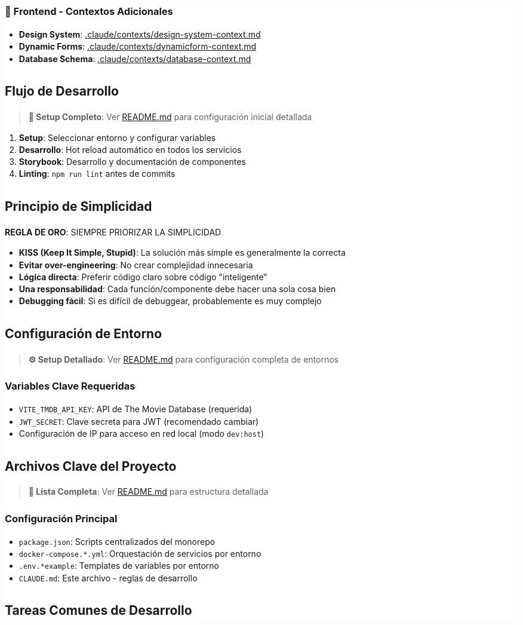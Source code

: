 ### 🎨 Frontend - Contextos Adicionales
- **Design System**: [.claude/contexts/design-system-context.md](./.claude/contexts/design-system-context.md)
- **Dynamic Forms**: [.claude/contexts/dynamicform-context.md](./.claude/contexts/dynamicform-context.md)
- **Database Schema**: [.claude/contexts/database-context.md](./.claude/contexts/database-context.md)

## Flujo de Desarrollo

> **🚀 Setup Completo**: Ver [README.md](./readme.md#-inicio-rápido) para configuración inicial detallada

1. **Setup**: Seleccionar entorno y configurar variables
2. **Desarrollo**: Hot reload automático en todos los servicios  
3. **Storybook**: Desarrollo y documentación de componentes
4. **Linting**: `npm run lint` antes de commits

## Principio de Simplicidad

**REGLA DE ORO**: SIEMPRE PRIORIZAR LA SIMPLICIDAD
- **KISS (Keep It Simple, Stupid)**: La solución más simple es generalmente la correcta
- **Evitar over-engineering**: No crear complejidad innecesaria
- **Lógica directa**: Preferir código claro sobre código "inteligente"
- **Una responsabilidad**: Cada función/componente debe hacer una sola cosa bien
- **Debugging fácil**: Si es difícil de debuggear, probablemente es muy complejo

## Configuración de Entorno

> **⚙️ Setup Detallado**: Ver [README.md](./readme.md#-configuración-inicial-rápida) para configuración completa de entornos

### Variables Clave Requeridas
- `VITE_TMDB_API_KEY`: API de The Movie Database (requerida)
- `JWT_SECRET`: Clave secreta para JWT (recomendado cambiar)
- Configuración de IP para acceso en red local (modo `dev:host`)

## Archivos Clave del Proyecto

> **📁 Lista Completa**: Ver [README.md](./readme.md#-estructura-del-proyecto) para estructura detallada

### Configuración Principal
- `package.json`: Scripts centralizados del monorepo 
- `docker-compose.*.yml`: Orquestación de servicios por entorno
- `.env.*example`: Templates de variables por entorno
- `CLAUDE.md`: Este archivo - reglas de desarrollo

## Tareas Comunes de Desarrollo
